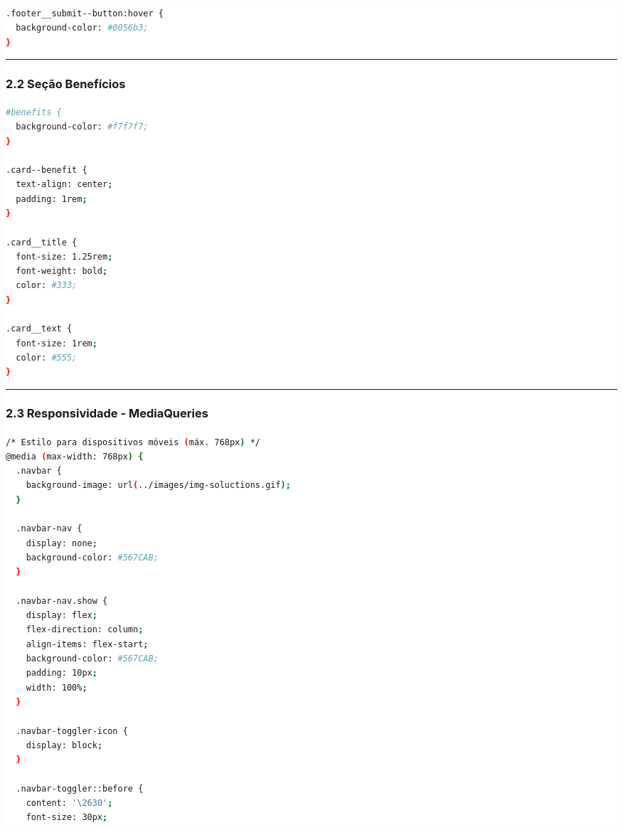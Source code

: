 ```bash
.footer__submit--button:hover {
  background-color: #0056b3;
}

```

---

### 2.2 Seção Benefícios

```bash
#benefits {
  background-color: #f7f7f7;
}

.card--benefit {
  text-align: center;
  padding: 1rem;
}

.card__title {
  font-size: 1.25rem;
  font-weight: bold;
  color: #333;
}

.card__text {
  font-size: 1rem;
  color: #555;
}
```

---

### 2.3 Responsividade - MediaQueries

```bash
/* Estilo para dispositivos móveis (máx. 768px) */
@media (max-width: 768px) {
  .navbar {
    background-image: url(../images/img-soluctions.gif);
  }

  .navbar-nav {
    display: none;
    background-color: #567CAB;
  }

  .navbar-nav.show {
    display: flex;
    flex-direction: column;
    align-items: flex-start;
    background-color: #567CAB;
    padding: 10px;
    width: 100%;
  }

  .navbar-toggler-icon {
    display: block;
  }

  .navbar-toggler::before {
    content: '\2630';
    font-size: 30px;
```